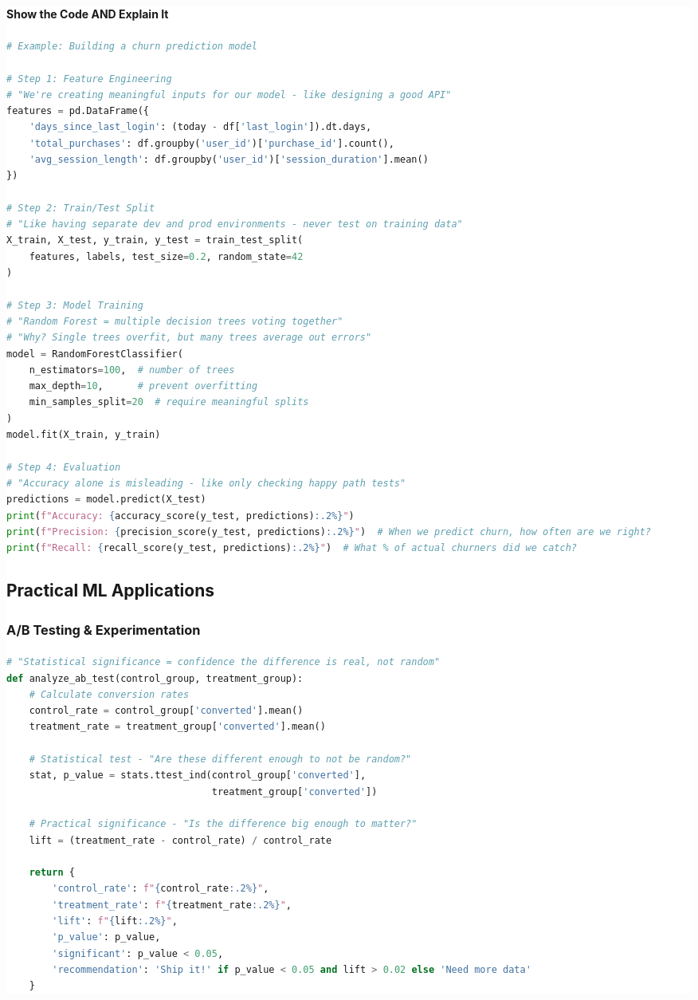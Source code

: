 #### Show the Code AND Explain It
```python
# Example: Building a churn prediction model

# Step 1: Feature Engineering
# "We're creating meaningful inputs for our model - like designing a good API"
features = pd.DataFrame({
    'days_since_last_login': (today - df['last_login']).dt.days,
    'total_purchases': df.groupby('user_id')['purchase_id'].count(),
    'avg_session_length': df.groupby('user_id')['session_duration'].mean()
})

# Step 2: Train/Test Split
# "Like having separate dev and prod environments - never test on training data"
X_train, X_test, y_train, y_test = train_test_split(
    features, labels, test_size=0.2, random_state=42
)

# Step 3: Model Training
# "Random Forest = multiple decision trees voting together"
# "Why? Single trees overfit, but many trees average out errors"
model = RandomForestClassifier(
    n_estimators=100,  # number of trees
    max_depth=10,      # prevent overfitting
    min_samples_split=20  # require meaningful splits
)
model.fit(X_train, y_train)

# Step 4: Evaluation
# "Accuracy alone is misleading - like only checking happy path tests"
predictions = model.predict(X_test)
print(f"Accuracy: {accuracy_score(y_test, predictions):.2%}")
print(f"Precision: {precision_score(y_test, predictions):.2%}")  # When we predict churn, how often are we right?
print(f"Recall: {recall_score(y_test, predictions):.2%}")  # What % of actual churners did we catch?
```

## Practical ML Applications

### A/B Testing & Experimentation
```python
# "Statistical significance = confidence the difference is real, not random"
def analyze_ab_test(control_group, treatment_group):
    # Calculate conversion rates
    control_rate = control_group['converted'].mean()
    treatment_rate = treatment_group['converted'].mean()
    
    # Statistical test - "Are these different enough to not be random?"
    stat, p_value = stats.ttest_ind(control_group['converted'], 
                                    treatment_group['converted'])
    
    # Practical significance - "Is the difference big enough to matter?"
    lift = (treatment_rate - control_rate) / control_rate
    
    return {
        'control_rate': f"{control_rate:.2%}",
        'treatment_rate': f"{treatment_rate:.2%}",
        'lift': f"{lift:.2%}",
        'p_value': p_value,
        'significant': p_value < 0.05,
        'recommendation': 'Ship it!' if p_value < 0.05 and lift > 0.02 else 'Need more data'
    }
```